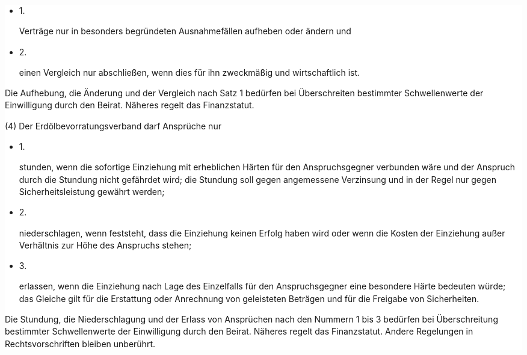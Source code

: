   - 1\.
    
    <div style="">
    
    Verträge nur in besonders begründeten Ausnahmefällen aufheben oder
    ändern und
    
    </div>

  - 2\.
    
    <div style="">
    
    einen Vergleich nur abschließen, wenn dies für ihn zweckmäßig und
    wirtschaftlich ist.
    
    </div>

Die Aufhebung, die Änderung und der Vergleich nach Satz 1 bedürfen bei
Überschreiten bestimmter Schwellenwerte der Einwilligung durch den
Beirat. Näheres regelt das Finanzstatut.

</div>

<div class="jurAbsatz">

(4) Der Erdölbevorratungsverband darf Ansprüche nur

  - 1\.
    
    <div style="">
    
    stunden, wenn die sofortige Einziehung mit erheblichen Härten für
    den Anspruchsgegner verbunden wäre und der Anspruch durch die
    Stundung nicht gefährdet wird; die Stundung soll gegen angemessene
    Verzinsung und in der Regel nur gegen Sicherheitsleistung gewährt
    werden;
    
    </div>

  - 2\.
    
    <div style="">
    
    niederschlagen, wenn feststeht, dass die Einziehung keinen Erfolg
    haben wird oder wenn die Kosten der Einziehung außer Verhältnis zur
    Höhe des Anspruchs stehen;
    
    </div>

  - 3\.
    
    <div style="">
    
    erlassen, wenn die Einziehung nach Lage des Einzelfalls für den
    Anspruchsgegner eine besondere Härte bedeuten würde; das Gleiche
    gilt für die Erstattung oder Anrechnung von geleisteten Beträgen und
    für die Freigabe von Sicherheiten.
    
    </div>

Die Stundung, die Niederschlagung und der Erlass von Ansprüchen nach den
Nummern 1 bis 3 bedürfen bei Überschreitung bestimmter Schwellenwerte
der Einwilligung durch den Beirat. Näheres regelt das Finanzstatut.
Andere Regelungen in Rechtsvorschriften bleiben unberührt.
